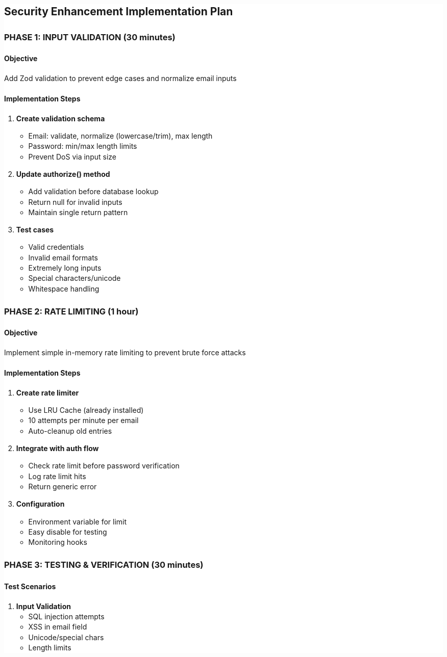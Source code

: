 ## Security Enhancement Implementation Plan

### PHASE 1: INPUT VALIDATION (30 minutes)

#### Objective
Add Zod validation to prevent edge cases and normalize email inputs

#### Implementation Steps
1. **Create validation schema**
   - Email: validate, normalize (lowercase/trim), max length
   - Password: min/max length limits
   - Prevent DoS via input size

2. **Update authorize() method**
   - Add validation before database lookup
   - Return null for invalid inputs
   - Maintain single return pattern

3. **Test cases**
   - Valid credentials
   - Invalid email formats
   - Extremely long inputs
   - Special characters/unicode
   - Whitespace handling

### PHASE 2: RATE LIMITING (1 hour)

#### Objective
Implement simple in-memory rate limiting to prevent brute force attacks

#### Implementation Steps
1. **Create rate limiter**
   - Use LRU Cache (already installed)
   - 10 attempts per minute per email
   - Auto-cleanup old entries

2. **Integrate with auth flow**
   - Check rate limit before password verification
   - Log rate limit hits
   - Return generic error

3. **Configuration**
   - Environment variable for limit
   - Easy disable for testing
   - Monitoring hooks

### PHASE 3: TESTING & VERIFICATION (30 minutes)

#### Test Scenarios
1. **Input Validation**
   - SQL injection attempts
   - XSS in email field
   - Unicode/special chars
   - Length limits
